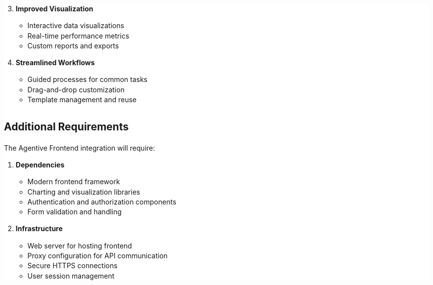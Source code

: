 3. **Improved Visualization**
   - Interactive data visualizations
   - Real-time performance metrics
   - Custom reports and exports

4. **Streamlined Workflows**
   - Guided processes for common tasks
   - Drag-and-drop customization
   - Template management and reuse

## Additional Requirements

The Agentive Frontend integration will require:

1. **Dependencies**
   - Modern frontend framework
   - Charting and visualization libraries
   - Authentication and authorization components
   - Form validation and handling

2. **Infrastructure**
   - Web server for hosting frontend
   - Proxy configuration for API communication
   - Secure HTTPS connections
   - User session management 